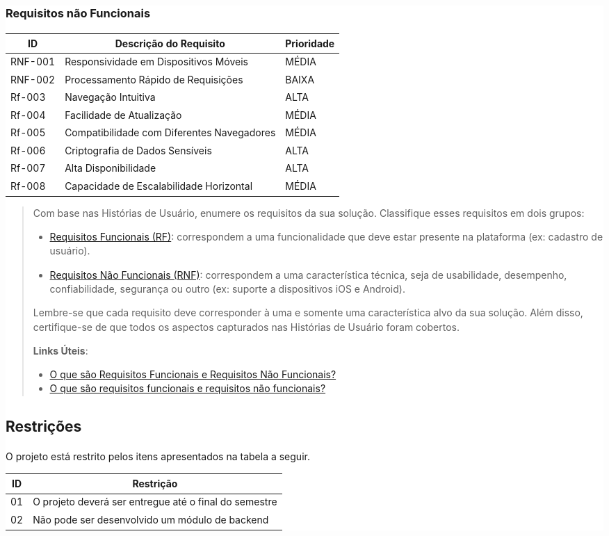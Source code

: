 
### Requisitos não Funcionais

|ID     | Descrição do Requisito  |Prioridade |
|-------|-------------------------|----|
|RNF-001| Responsividade em Dispositivos Móveis| MÉDIA | 
|RNF-002| Processamento Rápido de Requisições |  BAIXA | 
|Rf-003|   Navegação Intuitiva | ALTA |
|Rf-004|  Facilidade de Atualização | MÉDIA |
|Rf-005|  Compatibilidade com Diferentes Navegadores | MÉDIA |
|Rf-006|   Criptografia de Dados Sensíveis | ALTA |
|Rf-007|  Alta Disponibilidade | ALTA |
|Rf-008|  Capacidade de Escalabilidade Horizontal | MÉDIA |

> Com base nas Histórias de Usuário, enumere os requisitos da sua
> solução. Classifique esses requisitos em dois grupos:
>
> - [Requisitos Funcionais (RF)](https://pt.wikipedia.org/wiki/Requisito_funcional):
>   correspondem a uma funcionalidade que deve estar presente na
>   plataforma (ex: cadastro de usuário).
>
> - [Requisitos Não Funcionais (RNF)](https://pt.wikipedia.org/wiki/Requisito_n%C3%A3o_funcional):
>   correspondem a uma característica técnica, seja de usabilidade,
>   desempenho, confiabilidade, segurança ou outro (ex: suporte a
>   dispositivos iOS e Android).
>
> Lembre-se que cada requisito deve corresponder à uma e somente uma
> característica alvo da sua solução. Além disso, certifique-se de que
> todos os aspectos capturados nas Histórias de Usuário foram cobertos.
> 
> **Links Úteis**:
> 
> - [O que são Requisitos Funcionais e Requisitos Não Funcionais?](https://codificar.com.br/requisitos-funcionais-nao-funcionais/)
> - [O que são requisitos funcionais e requisitos não funcionais?](https://analisederequisitos.com.br/requisitos-funcionais-e-requisitos-nao-funcionais-o-que-sao/)


## Restrições

O projeto está restrito pelos itens apresentados na tabela a seguir.

|ID| Restrição                                             |
|--|-------------------------------------------------------|
|01| O projeto deverá ser entregue até o final do semestre |
|02| Não pode ser desenvolvido um módulo de backend        |
